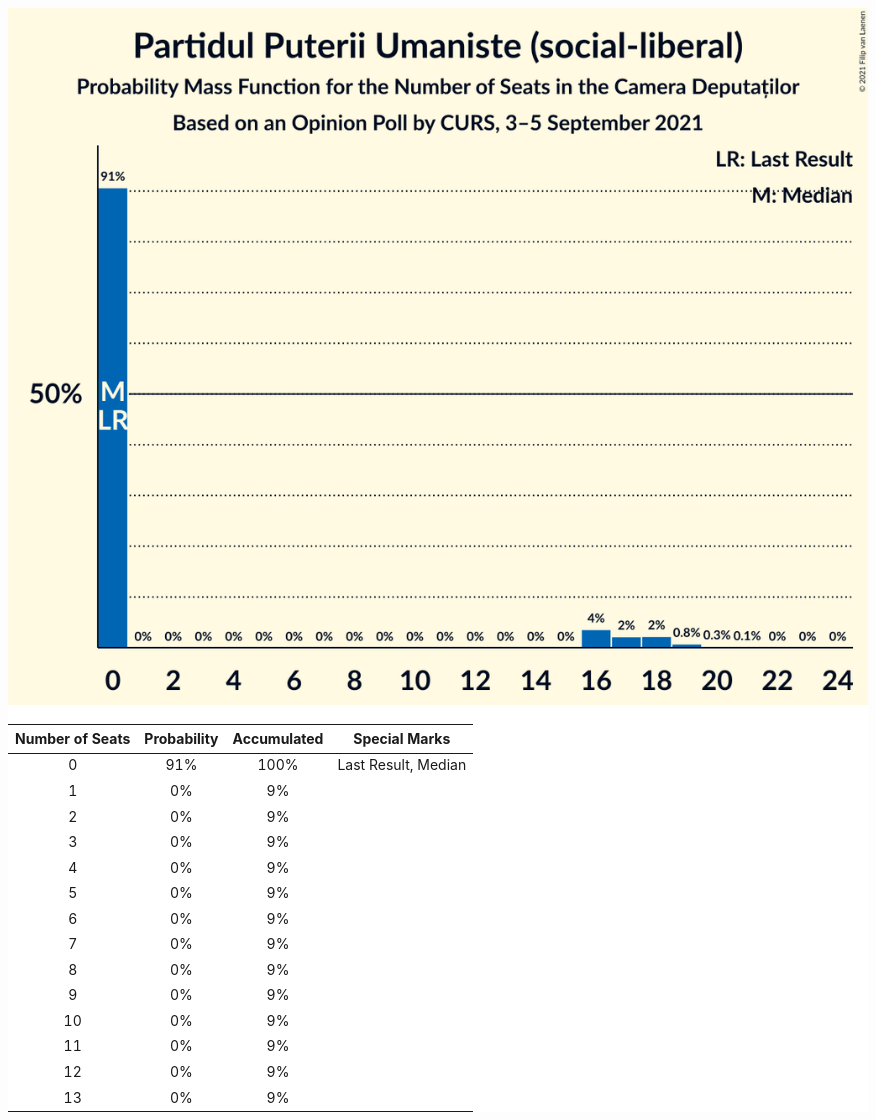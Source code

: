 ![Graph with seats probability mass function not yet produced](2021-09-05-CURS-seats-pmf-partidulputeriiumanistesocial-liberal.png "Seats Probability Mass Function")

| Number of Seats | Probability | Accumulated | Special Marks |
|:---------------:|:-----------:|:-----------:|:-------------:|
| 0 | 91% | 100% | Last Result, Median |
| 1 | 0% | 9% |  |
| 2 | 0% | 9% |  |
| 3 | 0% | 9% |  |
| 4 | 0% | 9% |  |
| 5 | 0% | 9% |  |
| 6 | 0% | 9% |  |
| 7 | 0% | 9% |  |
| 8 | 0% | 9% |  |
| 9 | 0% | 9% |  |
| 10 | 0% | 9% |  |
| 11 | 0% | 9% |  |
| 12 | 0% | 9% |  |
| 13 | 0% | 9% |  |